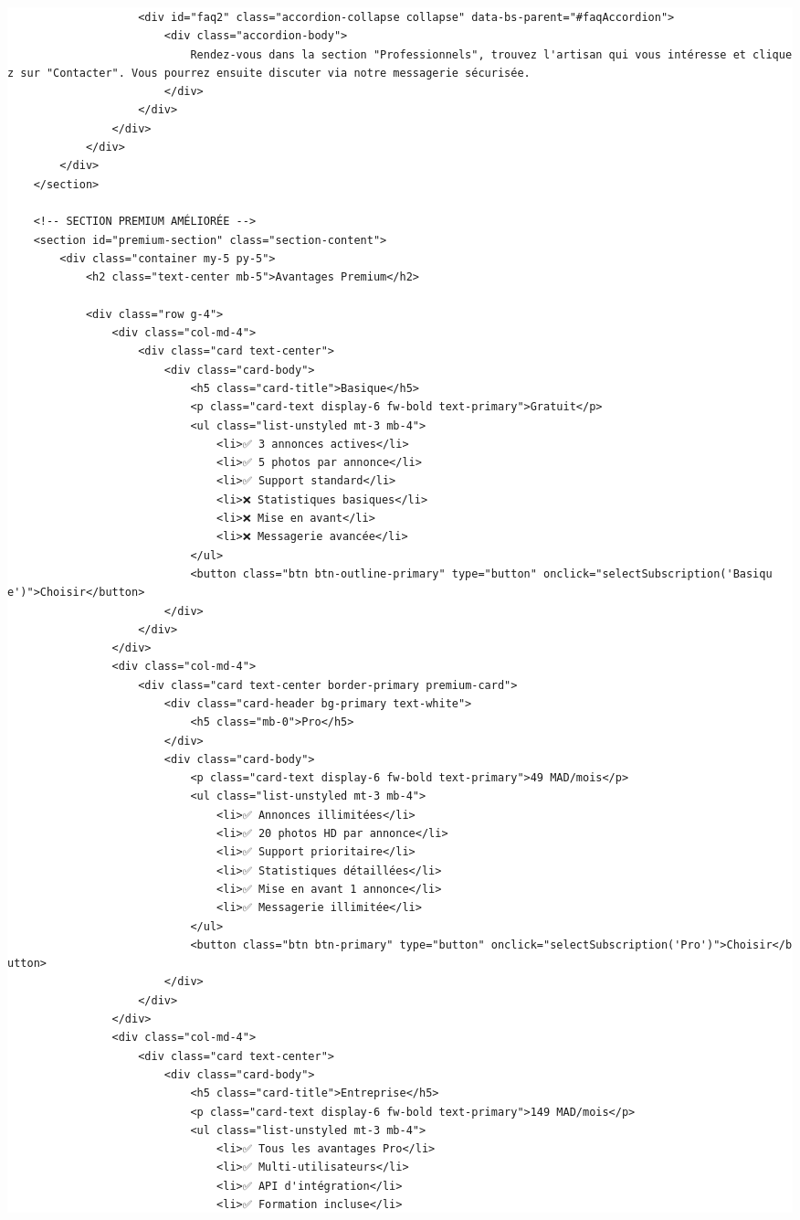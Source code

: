                         <div id="faq2" class="accordion-collapse collapse" data-bs-parent="#faqAccordion">
                            <div class="accordion-body">
                                Rendez-vous dans la section "Professionnels", trouvez l'artisan qui vous intéresse et cliquez sur "Contacter". Vous pourrez ensuite discuter via notre messagerie sécurisée.
                            </div>
                        </div>
                    </div>
                </div>
            </div>
        </section>

        <!-- SECTION PREMIUM AMÉLIORÉE -->
        <section id="premium-section" class="section-content">
            <div class="container my-5 py-5">
                <h2 class="text-center mb-5">Avantages Premium</h2>
                
                <div class="row g-4">
                    <div class="col-md-4">
                        <div class="card text-center">
                            <div class="card-body">
                                <h5 class="card-title">Basique</h5>
                                <p class="card-text display-6 fw-bold text-primary">Gratuit</p>
                                <ul class="list-unstyled mt-3 mb-4">
                                    <li>✅ 3 annonces actives</li>
                                    <li>✅ 5 photos par annonce</li>
                                    <li>✅ Support standard</li>
                                    <li>❌ Statistiques basiques</li>
                                    <li>❌ Mise en avant</li>
                                    <li>❌ Messagerie avancée</li>
                                </ul>
                                <button class="btn btn-outline-primary" type="button" onclick="selectSubscription('Basique')">Choisir</button>
                            </div>
                        </div>
                    </div>
                    <div class="col-md-4">
                        <div class="card text-center border-primary premium-card">
                            <div class="card-header bg-primary text-white">
                                <h5 class="mb-0">Pro</h5>
                            </div>
                            <div class="card-body">
                                <p class="card-text display-6 fw-bold text-primary">49 MAD/mois</p>
                                <ul class="list-unstyled mt-3 mb-4">
                                    <li>✅ Annonces illimitées</li>
                                    <li>✅ 20 photos HD par annonce</li>
                                    <li>✅ Support prioritaire</li>
                                    <li>✅ Statistiques détaillées</li>
                                    <li>✅ Mise en avant 1 annonce</li>
                                    <li>✅ Messagerie illimitée</li>
                                </ul>
                                <button class="btn btn-primary" type="button" onclick="selectSubscription('Pro')">Choisir</button>
                            </div>
                        </div>
                    </div>
                    <div class="col-md-4">
                        <div class="card text-center">
                            <div class="card-body">
                                <h5 class="card-title">Entreprise</h5>
                                <p class="card-text display-6 fw-bold text-primary">149 MAD/mois</p>
                                <ul class="list-unstyled mt-3 mb-4">
                                    <li>✅ Tous les avantages Pro</li>
                                    <li>✅ Multi-utilisateurs</li>
                                    <li>✅ API d'intégration</li>
                                    <li>✅ Formation incluse</li>